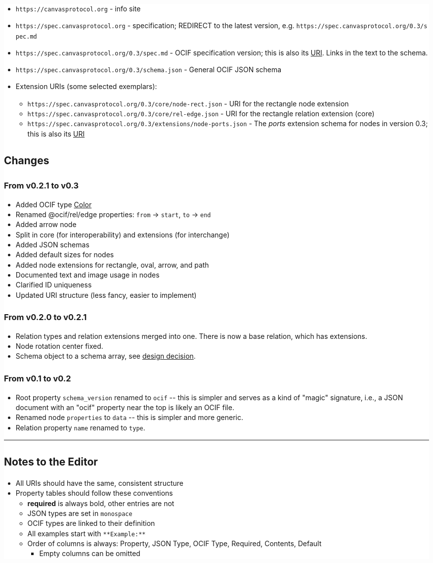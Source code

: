 - `https://canvasprotocol.org` - info site

- `https://spec.canvasprotocol.org` - specification; REDIRECT to the latest version, e.g. `https://spec.canvasprotocol.org/0.3/spec.md`

- `https://spec.canvasprotocol.org/0.3/spec.md` - OCIF specification version; this is also its [URI](#uri). Links in the text to the schema.

- `https://spec.canvasprotocol.org/0.3/schema.json` - General OCIF JSON schema

- Extension URIs (some selected exemplars):
  - `https://spec.canvasprotocol.org/0.3/core/node-rect.json` - URI for the rectangle node extension
  - `https://spec.canvasprotocol.org/0.3/core/rel-edge.json` - URI for the rectangle relation extension (core)
  - `https://spec.canvasprotocol.org/0.3/extensions/node-ports.json` - The _ports_ extension schema for nodes in version 0.3; this is also its [URI](#uri)

## Changes

### From v0.2.1 to v0.3

- Added OCIF type [Color](#color)
- Renamed @ocif/rel/edge properties: `from` -> `start`, `to` -> `end`
- Added arrow node
- Split in core (for interoperability) and extensions (for interchange)
- Added JSON schemas
- Added default sizes for nodes
- Added node extensions for rectangle, oval, arrow, and path
- Documented text and image usage in nodes
- Clarified ID uniqueness
- Updated URI structure (less fancy, easier to implement)

### From v0.2.0 to v0.2.1

- Relation types and relation extensions merged into one. There is now a base relation, which has extensions.
- Node rotation center fixed.
- Schema object to a schema array, see [design decision](../../design/design-decisions.md#list-or-map).

### From v0.1 to v0.2

- Root property `schema_version` renamed to `ocif` -- this is simpler and serves as a kind of "magic" signature, i.e., a JSON document with an "ocif" property near the top is likely an OCIF file.
- Renamed node `properties` to `data` -- this is simpler and more generic.
- Relation property `name` renamed to `type`.

---

## Notes to the Editor

- All URIs should have the same, consistent structure
- Property tables should follow these conventions
  - **required** is always bold, other entries are not
  - JSON types are set in `monospace`
  - OCIF types are linked to their definition
  - All examples start with `**Example:**`
  - Order of columns is always: Property, JSON Type, OCIF Type, Required, Contents, Default
    - Empty columns can be omitted

